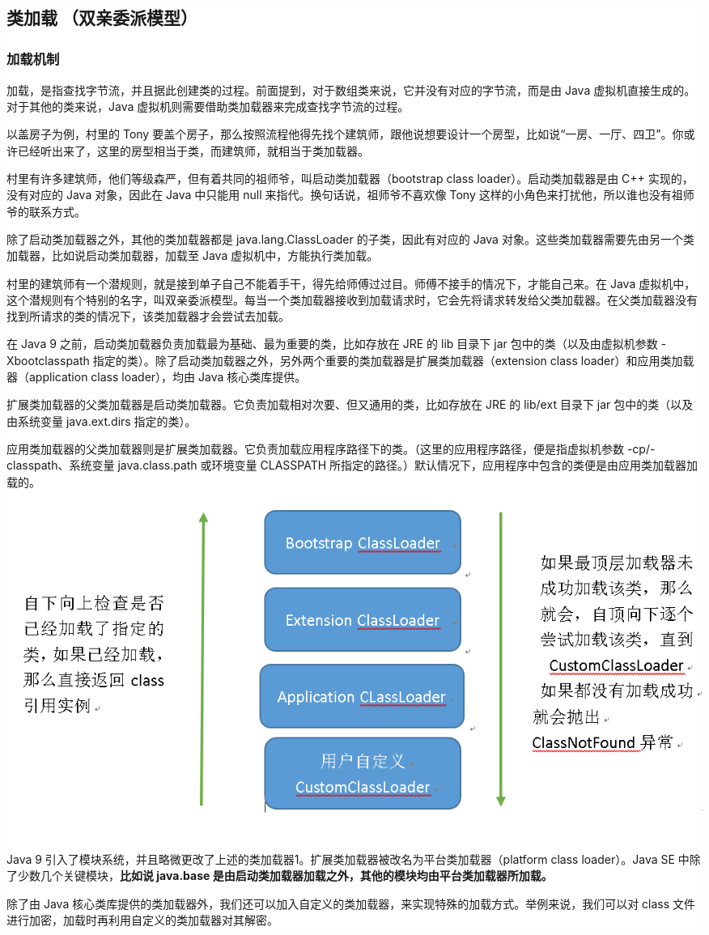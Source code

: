## 类加载 （双亲委派模型）

### 加载机制

加载，是指查找字节流，并且据此创建类的过程。前面提到，对于数组类来说，它并没有对应的字节流，而是由 Java 虚拟机直接生成的。对于其他的类来说，Java 虚拟机则需要借助类加载器来完成查找字节流的过程。

以盖房子为例，村里的 Tony 要盖个房子，那么按照流程他得先找个建筑师，跟他说想要设计一个房型，比如说“一房、一厅、四卫”。你或许已经听出来了，这里的房型相当于类，而建筑师，就相当于类加载器。

村里有许多建筑师，他们等级森严，但有着共同的祖师爷，叫启动类加载器（bootstrap class loader）。启动类加载器是由 C++ 实现的，没有对应的 Java 对象，因此在 Java 中只能用 null 来指代。换句话说，祖师爷不喜欢像 Tony 这样的小角色来打扰他，所以谁也没有祖师爷的联系方式。

除了启动类加载器之外，其他的类加载器都是 java.lang.ClassLoader 的子类，因此有对应的 Java 对象。这些类加载器需要先由另一个类加载器，比如说启动类加载器，加载至 Java 虚拟机中，方能执行类加载。	

村里的建筑师有一个潜规则，就是接到单子自己不能着手干，得先给师傅过过目。师傅不接手的情况下，才能自己来。在 Java 虚拟机中，这个潜规则有个特别的名字，叫双亲委派模型。每当一个类加载器接收到加载请求时，它会先将请求转发给父类加载器。在父类加载器没有找到所请求的类的情况下，该类加载器才会尝试去加载。

在 Java 9 之前，启动类加载器负责加载最为基础、最为重要的类，比如存放在 JRE 的 lib 目录下 jar 包中的类（以及由虚拟机参数 -Xbootclasspath 指定的类）。除了启动类加载器之外，另外两个重要的类加载器是扩展类加载器（extension class loader）和应用类加载器（application class loader），均由 Java 核心类库提供。

扩展类加载器的父类加载器是启动类加载器。它负责加载相对次要、但又通用的类，比如存放在 JRE 的 lib/ext 目录下 jar 包中的类（以及由系统变量 java.ext.dirs 指定的类）。

应用类加载器的父类加载器则是扩展类加载器。它负责加载应用程序路径下的类。（这里的应用程序路径，便是指虚拟机参数 -cp/-classpath、系统变量 java.class.path 或环境变量 CLASSPATH 所指定的路径。）默认情况下，应用程序中包含的类便是由应用类加载器加载的。

 ![img](assets/1539606408458.png)



Java 9 引入了模块系统，并且略微更改了上述的类加载器1。扩展类加载器被改名为平台类加载器（platform class loader）。Java SE 中除了少数几个关键模块，**比如说 java.base 是由启动类加载器加载之外，其他的模块均由平台类加载器所加载。**

除了由 Java 核心类库提供的类加载器外，我们还可以加入自定义的类加载器，来实现特殊的加载方式。举例来说，我们可以对 class 文件进行加密，加载时再利用自定义的类加载器对其解密。
